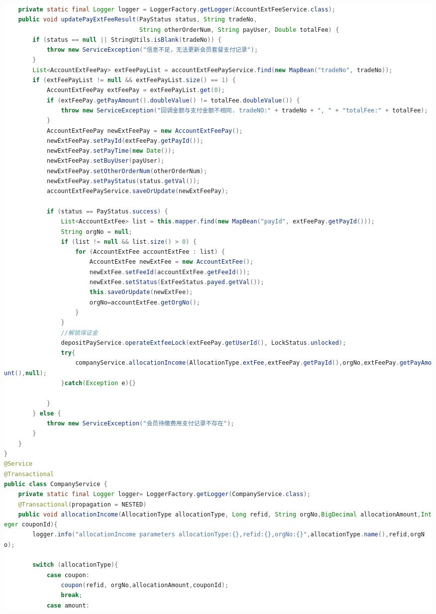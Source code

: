 ```java
    private static final Logger logger = LoggerFactory.getLogger(AccountExtFeeService.class);
    public void updatePayExtFeeResult(PayStatus status, String tradeNo,
                                      String otherOrderNum, String payUser, Double totalFee) {
        if (status == null || StringUtils.isBlank(tradeNo)) {
            throw new ServiceException("信息不足，无法更新会员套餐支付记录");
        }
        List<AccountExtFeePay> extFeePayList = accountExtFeePayService.find(new MapBean("tradeNo", tradeNo));
        if (extFeePayList != null && extFeePayList.size() == 1) {
            AccountExtFeePay extFeePay = extFeePayList.get(0);
            if (extFeePay.getPayAmount().doubleValue() != totalFee.doubleValue()) {
                throw new ServiceException("回调金额与支付金额不相同. tradeNO:" + tradeNo + ", " + "totalFee:" + totalFee);
            }
            AccountExtFeePay newExtFeePay = new AccountExtFeePay();
            newExtFeePay.setPayId(extFeePay.getPayId());
            newExtFeePay.setPayTime(new Date());
            newExtFeePay.setBuyUser(payUser);
            newExtFeePay.setOtherOrderNum(otherOrderNum);
            newExtFeePay.setPayStatus(status.getVal());
            accountExtFeePayService.saveOrUpdate(newExtFeePay);

            if (status == PayStatus.success) {
                List<AccountExtFee> list = this.mapper.find(new MapBean("payId", extFeePay.getPayId()));
                String orgNo = null;
                if (list != null && list.size() > 0) {
                    for (AccountExtFee accountExtFee : list) {
                        AccountExtFee newExtFee = new AccountExtFee();
                        newExtFee.setFeeId(accountExtFee.getFeeId());
                        newExtFee.setStatus(ExtFeeStatus.payed.getVal());
                        this.saveOrUpdate(newExtFee);
                        orgNo=accountExtFee.getOrgNo();
                    }
                }
                //解锁保证金
                depositPayService.operateExtfeeLock(extFeePay.getUserId(), LockStatus.unlocked);
                try{
                    companyService.allocationIncome(AllocationType.extFee,extFeePay.getPayId(),orgNo,extFeePay.getPayAmount(),null);
                }catch(Exception e){}
                
            }
        } else {
            throw new ServiceException("会员待缴费用支付记录不存在");
        }
    }
}
@Service
@Transactional
public class CompanyService {
    private static final Logger logger= LoggerFactory.getLogger(CompanyService.class);
    @Transactional(propagation = NESTED)
    public void allocationIncome(AllocationType allocationType, Long refid, String orgNo,BigDecimal allocationAmount,Integer couponId){
        logger.info("allocationIncome parameters allocationType:{},refid:{},orgNo:{}",allocationType.name(),refid,orgNo);
       
        switch (allocationType){
            case coupon:
                coupon(refid, orgNo,allocationAmount,couponId);
                break;
            case amount:
```